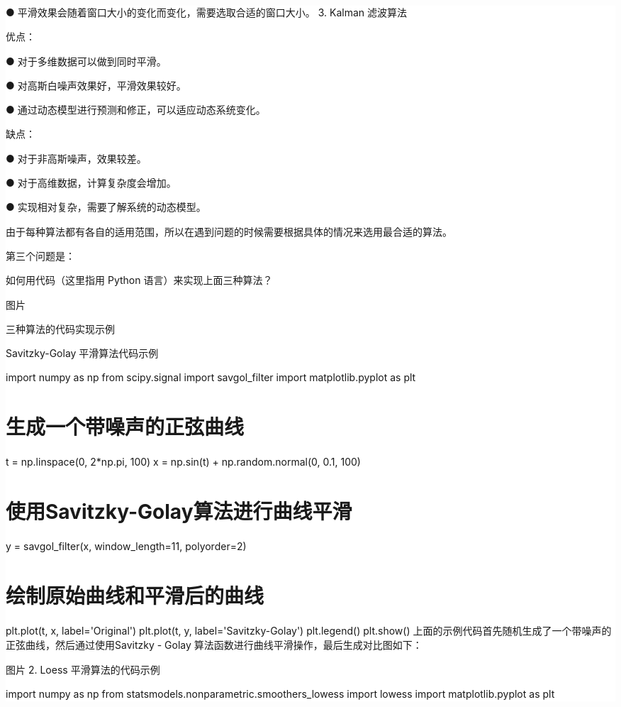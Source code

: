 ● 平滑效果会随着窗口大小的变化而变化，需要选取合适的窗口大小。
3.  Kalman 滤波算法

优点：

● 对于多维数据可以做到同时平滑。

● 对高斯白噪声效果好，平滑效果较好。

● 通过动态模型进行预测和修正，可以适应动态系统变化。

缺点：

● 对于非高斯噪声，效果较差。

● 对于高维数据，计算复杂度会增加。

● 实现相对复杂，需要了解系统的动态模型。

由于每种算法都有各自的适用范围，所以在遇到问题的时候需要根据具体的情况来选用最合适的算法。

第三个问题是：

如何用代码（这里指用 Python 语言）来实现上面三种算法？

图片

三种算法的代码实现示例

  Savitzky-Golay 平滑算法代码示例

import numpy as np
from scipy.signal import savgol_filter
import matplotlib.pyplot as plt

# 生成一个带噪声的正弦曲线
t = np.linspace(0, 2*np.pi, 100)
x = np.sin(t) + np.random.normal(0, 0.1, 100)

# 使用Savitzky-Golay算法进行曲线平滑
y = savgol_filter(x, window_length=11, polyorder=2)

# 绘制原始曲线和平滑后的曲线
plt.plot(t, x, label='Original')
plt.plot(t, y, label='Savitzky-Golay')
plt.legend()
plt.show()
上面的示例代码首先随机生成了一个带噪声的正弦曲线，然后通过使用Savitzky - Golay 算法函数进行曲线平滑操作，最后生成对比图如下：



图片
2.  Loess 平滑算法的代码示例

import numpy as np
from statsmodels.nonparametric.smoothers_lowess import lowess
import matplotlib.pyplot as plt
